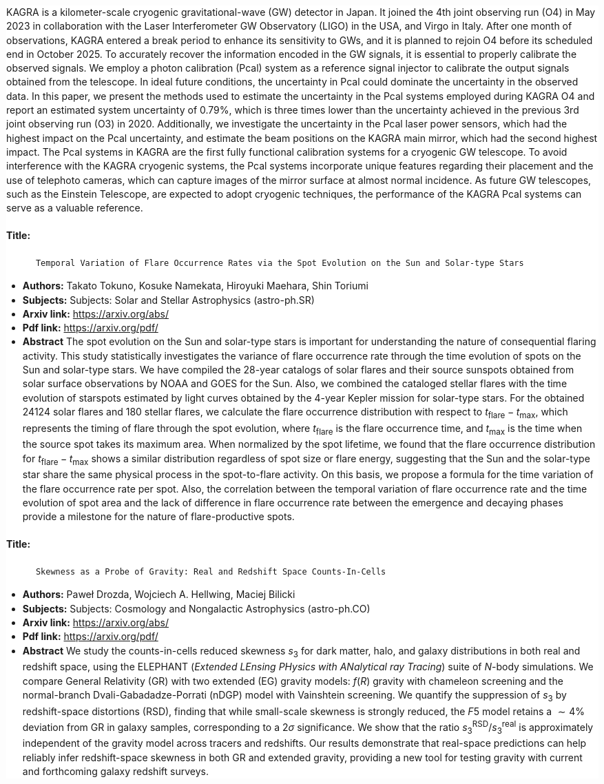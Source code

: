  KAGRA is a kilometer-scale cryogenic gravitational-wave (GW) detector in Japan. It joined the 4th joint observing run (O4) in May 2023 in collaboration with the Laser Interferometer GW Observatory (LIGO) in the USA, and Virgo in Italy. After one month of observations, KAGRA entered a break period to enhance its sensitivity to GWs, and it is planned to rejoin O4 before its scheduled end in October 2025. To accurately recover the information encoded in the GW signals, it is essential to properly calibrate the observed signals. We employ a photon calibration (Pcal) system as a reference signal injector to calibrate the output signals obtained from the telescope. In ideal future conditions, the uncertainty in Pcal could dominate the uncertainty in the observed data. In this paper, we present the methods used to estimate the uncertainty in the Pcal systems employed during KAGRA O4 and report an estimated system uncertainty of 0.79%, which is three times lower than the uncertainty achieved in the previous 3rd joint observing run (O3) in 2020. Additionally, we investigate the uncertainty in the Pcal laser power sensors, which had the highest impact on the Pcal uncertainty, and estimate the beam positions on the KAGRA main mirror, which had the second highest impact. The Pcal systems in KAGRA are the first fully functional calibration systems for a cryogenic GW telescope. To avoid interference with the KAGRA cryogenic systems, the Pcal systems incorporate unique features regarding their placement and the use of telephoto cameras, which can capture images of the mirror surface at almost normal incidence. As future GW telescopes, such as the Einstein Telescope, are expected to adopt cryogenic techniques, the performance of the KAGRA Pcal systems can serve as a valuable reference.
#### Title:
          Temporal Variation of Flare Occurrence Rates via the Spot Evolution on the Sun and Solar-type Stars
 - **Authors:** Takato Tokuno, Kosuke Namekata, Hiroyuki Maehara, Shin Toriumi
 - **Subjects:** Subjects:
Solar and Stellar Astrophysics (astro-ph.SR)
 - **Arxiv link:** https://arxiv.org/abs/
 - **Pdf link:** https://arxiv.org/pdf/
 - **Abstract**
 The spot evolution on the Sun and solar-type stars is important for understanding the nature of consequential flaring activity. This study statistically investigates the variance of flare occurrence rate through the time evolution of spots on the Sun and solar-type stars. We have compiled the 28-year catalogs of solar flares and their source sunspots obtained from solar surface observations by NOAA and GOES for the Sun. Also, we combined the cataloged stellar flares with the time evolution of starspots estimated by light curves obtained by the 4-year Kepler mission for solar-type stars. For the obtained 24124 solar flares and 180 stellar flares, we calculate the flare occurrence distribution with respect to $t_\mathrm{flare}-t_\mathrm{max}$, which represents the timing of flare through the spot evolution, where $t_\mathrm{flare}$ is the flare occurrence time, and $t_\mathrm{max}$ is the time when the source spot takes its maximum area. When normalized by the spot lifetime, we found that the flare occurrence distribution for $t_\mathrm{flare}-t_\mathrm{max}$ shows a similar distribution regardless of spot size or flare energy, suggesting that the Sun and the solar-type star share the same physical process in the spot-to-flare activity. On this basis, we propose a formula for the time variation of the flare occurrence rate per spot. Also, the correlation between the temporal variation of flare occurrence rate and the time evolution of spot area and the lack of difference in flare occurrence rate between the emergence and decaying phases provide a milestone for the nature of flare-productive spots.
#### Title:
          Skewness as a Probe of Gravity: Real and Redshift Space Counts-In-Cells
 - **Authors:** Paweł Drozda, Wojciech A. Hellwing, Maciej Bilicki
 - **Subjects:** Subjects:
Cosmology and Nongalactic Astrophysics (astro-ph.CO)
 - **Arxiv link:** https://arxiv.org/abs/
 - **Pdf link:** https://arxiv.org/pdf/
 - **Abstract**
 We study the counts-in-cells reduced skewness $s_3$ for dark matter, halo, and galaxy distributions in both real and redshift space, using the ELEPHANT ($\textit{Extended LEnsing PHysics with ANalytical ray Tracing}$) suite of $N$-body simulations. We compare General Relativity (GR) with two extended (EG) gravity models: $f(R)$ gravity with chameleon screening and the normal-branch Dvali-Gabadadze-Porrati (nDGP) model with Vainshtein screening. We quantify the suppression of $s_3$ by redshift-space distortions (RSD), finding that while small-scale skewness is strongly reduced, the $F5$ model retains a $\sim 4\%$ deviation from GR in galaxy samples, corresponding to a $2\sigma$ significance. We show that the ratio $s_3^{\mathrm{RSD}}/s_3^{\mathrm{real}}$ is approximately independent of the gravity model across tracers and redshifts. Our results demonstrate that real-space predictions can help reliably infer redshift-space skewness in both GR and extended gravity, providing a new tool for testing gravity with current and forthcoming galaxy redshift surveys.